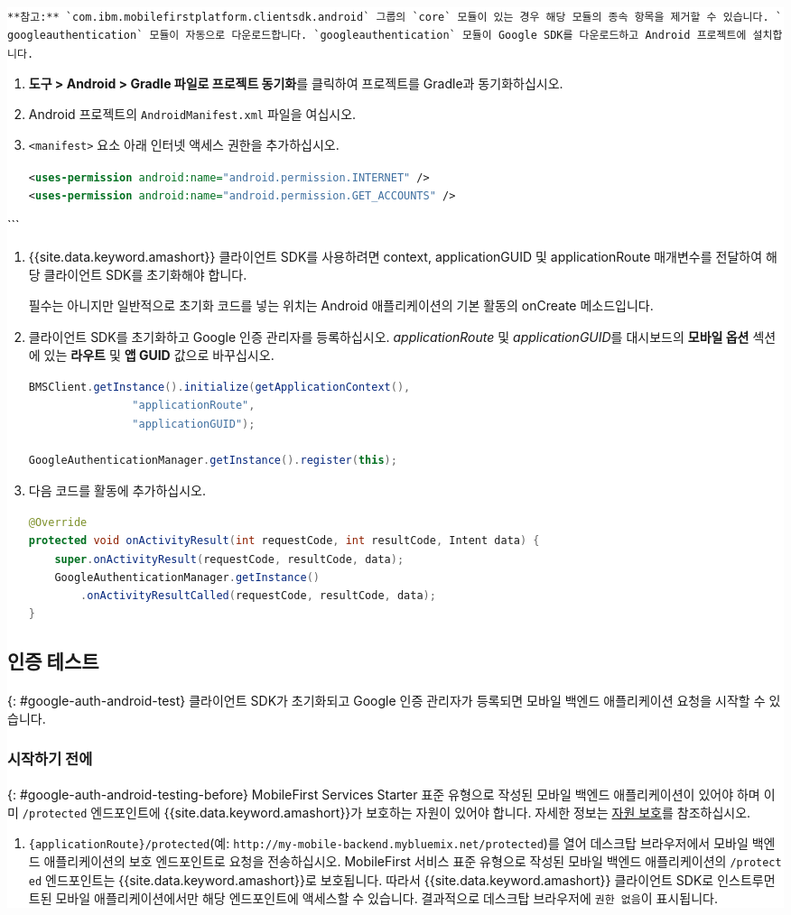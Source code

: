 	**참고:** `com.ibm.mobilefirstplatform.clientsdk.android` 그룹의 `core` 모듈이 있는 경우 해당 모듈의 종속 항목을 제거할 수 있습니다. `googleauthentication` 모듈이 자동으로 다운로드합니다. `googleauthentication` 모듈이 Google SDK를 다운로드하고 Android 프로젝트에 설치합니다. 

1. **도구 > Android > Gradle 파일로 프로젝트 동기화**를 클릭하여 프로젝트를 Gradle과 동기화하십시오. 

1. Android 프로젝트의 `AndroidManifest.xml` 파일을 여십시오. 

1. `<manifest>` 요소 아래 인터넷 액세스 권한을 추가하십시오. 

	```XML
	<uses-permission android:name="android.permission.INTERNET" />
	<uses-permission android:name="android.permission.GET_ACCOUNTS" />
<uses-permission android:name="android.permission.USE_CREDENTIALS" />
	```

1. {{site.data.keyword.amashort}} 클라이언트 SDK를 사용하려면 context, applicationGUID 및 applicationRoute 매개변수를 전달하여 해당 클라이언트 SDK를 초기화해야 합니다.

	필수는 아니지만 일반적으로 초기화 코드를 넣는 위치는 Android 애플리케이션의 기본 활동의 onCreate 메소드입니다. 

1. 클라이언트 SDK를 초기화하고 Google 인증 관리자를 등록하십시오. *applicationRoute* 및 *applicationGUID*를 대시보드의 **모바일 옵션** 섹션에 있는 **라우트** 및 **앱 GUID** 값으로 바꾸십시오.

	```Java
	BMSClient.getInstance().initialize(getApplicationContext(),
					"applicationRoute",
					"applicationGUID");

	GoogleAuthenticationManager.getInstance().register(this);
	```

1. 다음 코드를 활동에 추가하십시오. 

	```Java
	@Override
	protected void onActivityResult(int requestCode, int resultCode, Intent data) {
		super.onActivityResult(requestCode, resultCode, data);
		GoogleAuthenticationManager.getInstance()
			.onActivityResultCalled(requestCode, resultCode, data);
	}
	```

## 인증 테스트
{: #google-auth-android-test}
클라이언트 SDK가 초기화되고 Google 인증 관리자가 등록되면 모바일 백엔드 애플리케이션 요청을 시작할 수 있습니다.

### 시작하기 전에
{: #google-auth-android-testing-before}
MobileFirst Services Starter 표준 유형으로 작성된 모바일 백엔드 애플리케이션이 있어야 하며 이미 `/protected` 엔드포인트에 {{site.data.keyword.amashort}}가 보호하는 자원이 있어야 합니다. 자세한 정보는 [자원 보호](https://console.{DomainName}/docs/services/mobileaccess/protecting-resources.html)를 참조하십시오. 

1. `{applicationRoute}/protected`(예: `http://my-mobile-backend.mybluemix.net/protected`)를 열어 데스크탑 브라우저에서 모바일 백엔드 애플리케이션의 보호 엔드포인트로 요청을 전송하십시오.
 MobileFirst 서비스 표준 유형으로 작성된 모바일 백엔드 애플리케이션의 `/protected` 엔드포인트는 {{site.data.keyword.amashort}}로 보호됩니다. 따라서 {{site.data.keyword.amashort}} 클라이언트 SDK로 인스트루먼트된 모바일 애플리케이션에서만 해당 엔드포인트에 액세스할 수 있습니다. 결과적으로 데스크탑 브라우저에 `권한 없음`이 표시됩니다. 
